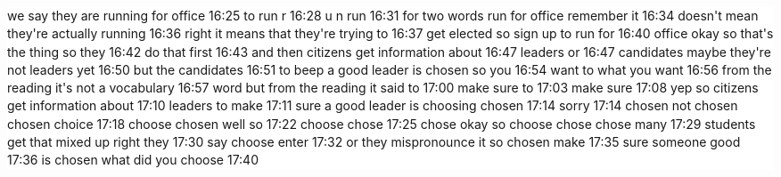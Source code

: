we say they are running for office
16:25
to run r
16:28
u n run
16:31
for two words run for office remember it
16:34
doesn't mean they're actually running
16:36
right it means that they're trying to
16:37
get elected so sign up to run for
16:40
office okay so that's the thing so they
16:42
do that first
16:43
and then citizens get information about
16:47
leaders or
16:47
candidates maybe they're not leaders yet
16:50
but the candidates
16:51
to beep a good leader is chosen so you
16:54
want to what you want
16:56
from the reading it's not a vocabulary
16:57
word but from the reading it said to
17:00
make sure to
17:03
make sure
17:08
yep so citizens get information about
17:10
leaders to make
17:11
sure a good leader is choosing chosen
17:14
sorry
17:14
chosen not chosen chosen choice
17:18
choose chosen well so
17:22
choose chose
17:25
chose okay so choose chose chose many
17:29
students get that mixed up right they
17:30
say choose enter
17:32
or they mispronounce it so chosen make
17:35
sure someone good
17:36
is chosen what did you choose
17:40